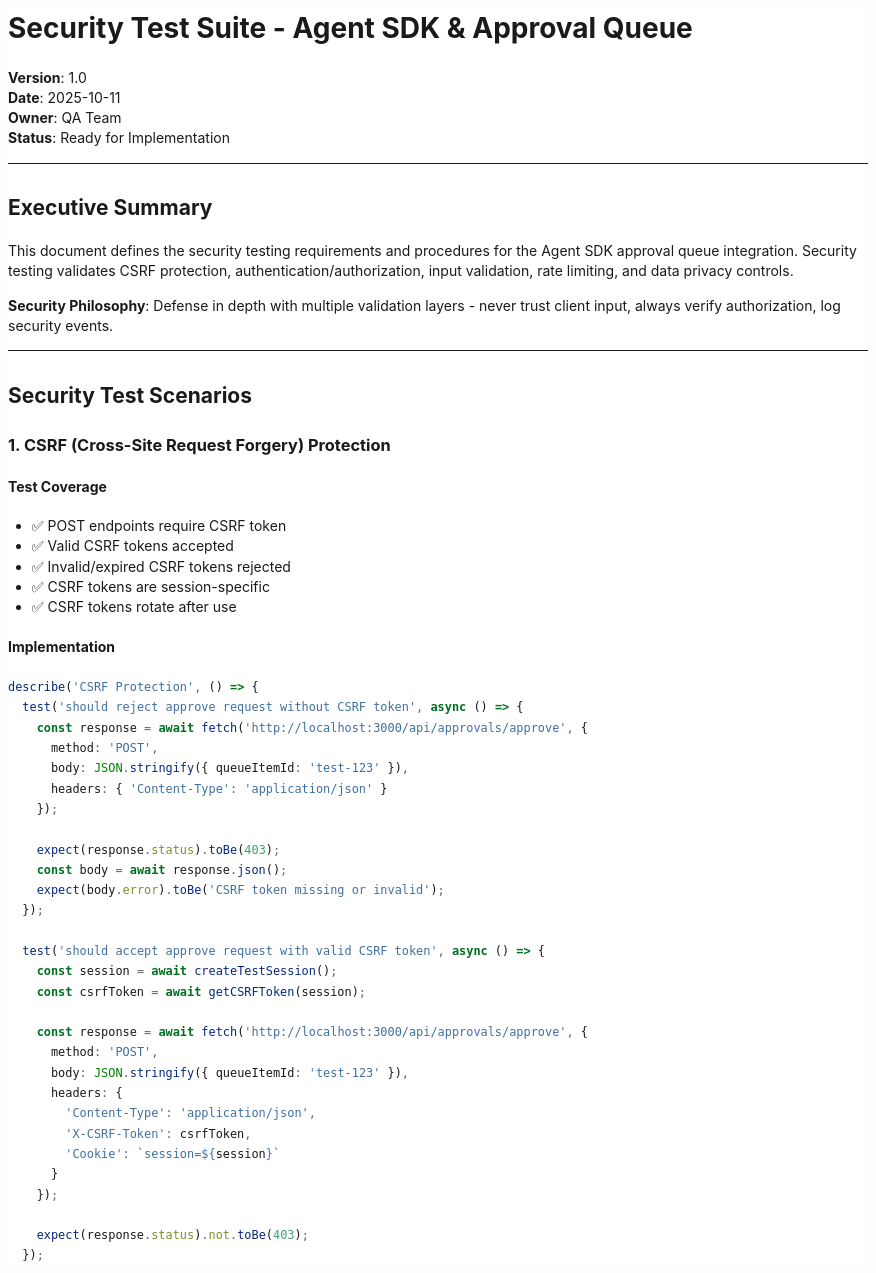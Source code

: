 # Security Test Suite - Agent SDK & Approval Queue

**Version**: 1.0  
**Date**: 2025-10-11  
**Owner**: QA Team  
**Status**: Ready for Implementation

---

## Executive Summary

This document defines the security testing requirements and procedures for the Agent SDK approval queue integration. Security testing validates CSRF protection, authentication/authorization, input validation, rate limiting, and data privacy controls.

**Security Philosophy**: Defense in depth with multiple validation layers - never trust client input, always verify authorization, log security events.

---

## Security Test Scenarios

### 1. CSRF (Cross-Site Request Forgery) Protection

#### Test Coverage
- ✅ POST endpoints require CSRF token
- ✅ Valid CSRF tokens accepted
- ✅ Invalid/expired CSRF tokens rejected
- ✅ CSRF tokens are session-specific
- ✅ CSRF tokens rotate after use

#### Implementation
```typescript
describe('CSRF Protection', () => {
  test('should reject approve request without CSRF token', async () => {
    const response = await fetch('http://localhost:3000/api/approvals/approve', {
      method: 'POST',
      body: JSON.stringify({ queueItemId: 'test-123' }),
      headers: { 'Content-Type': 'application/json' }
    });
    
    expect(response.status).toBe(403);
    const body = await response.json();
    expect(body.error).toBe('CSRF token missing or invalid');
  });

  test('should accept approve request with valid CSRF token', async () => {
    const session = await createTestSession();
    const csrfToken = await getCSRFToken(session);
    
    const response = await fetch('http://localhost:3000/api/approvals/approve', {
      method: 'POST',
      body: JSON.stringify({ queueItemId: 'test-123' }),
      headers: {
        'Content-Type': 'application/json',
        'X-CSRF-Token': csrfToken,
        'Cookie': `session=${session}`
      }
    });
    
    expect(response.status).not.toBe(403);
  });

```